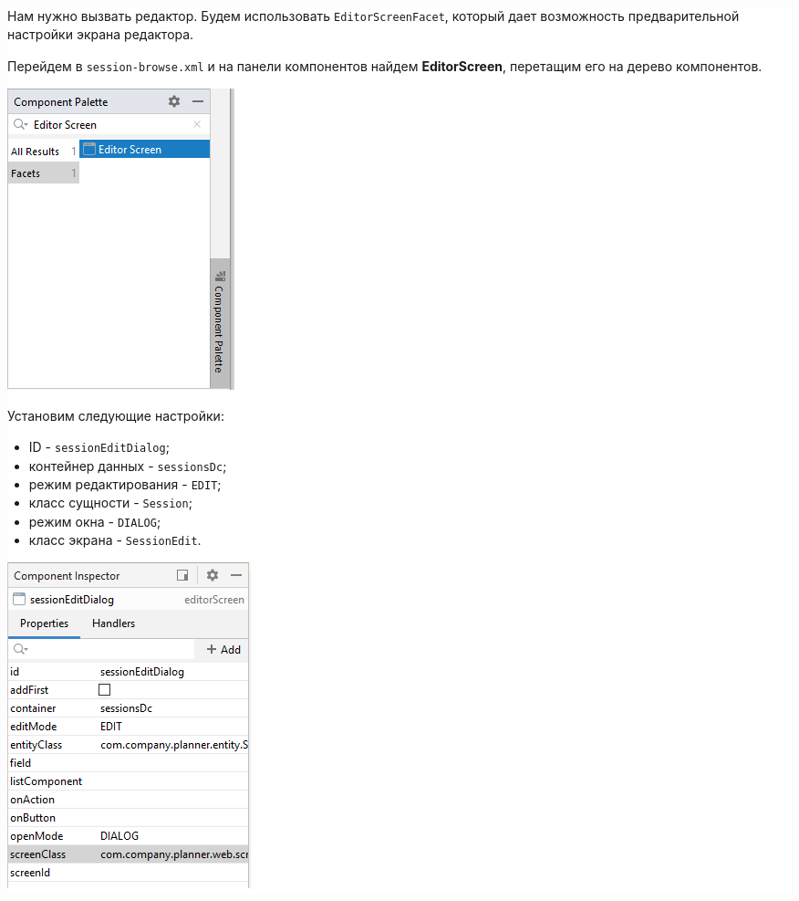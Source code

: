 Нам нужно вызвать редактор. Будем использовать ```EditorScreenFacet```, который  дает возможность предварительной настройки экрана редактора.

Перейдем в ```session-browse.xml``` и на панели компонентов найдем <b>EditorScreen</b>, перетащим его на дерево компонентов.

![](/images/learn/v14/qs-screen39.png)

Установим следующие настройки:

- ID - ```sessionEditDialog```;
- контейнер данных - ```sessionsDc```;
- режим редактирования - ```EDIT```;
- класс сущности - ```Session```;
- режим окна - ```DIALOG```;
- класс экрана - ```SessionEdit```.

![](/images/learn/v14/qs-screen40.png)
